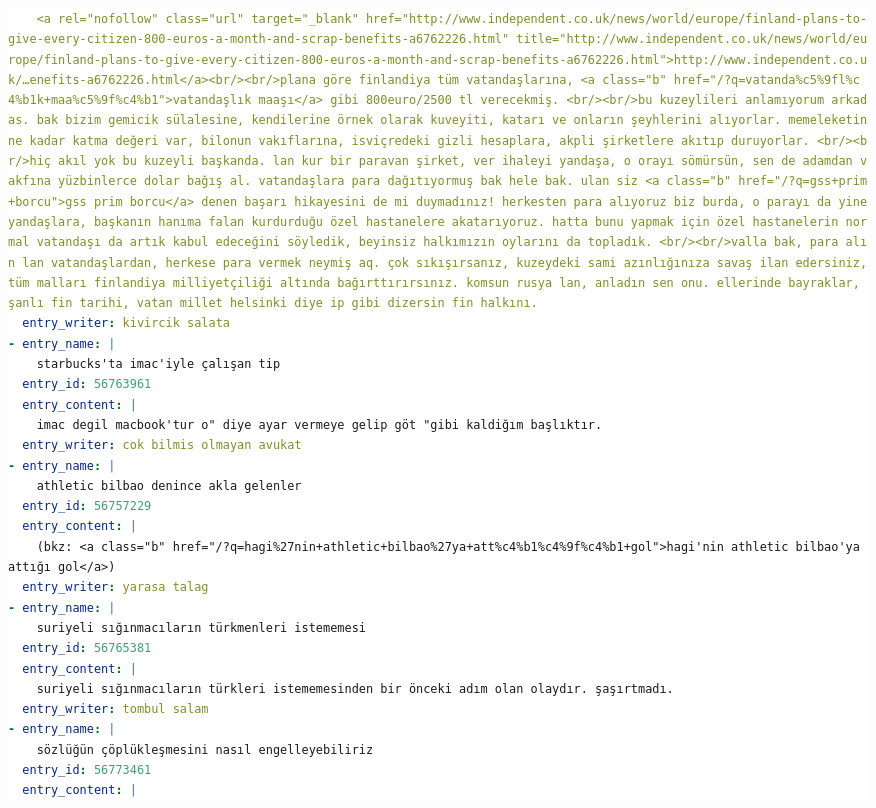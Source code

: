 ```yaml
    <a rel="nofollow" class="url" target="_blank" href="http://www.independent.co.uk/news/world/europe/finland-plans-to-give-every-citizen-800-euros-a-month-and-scrap-benefits-a6762226.html" title="http://www.independent.co.uk/news/world/europe/finland-plans-to-give-every-citizen-800-euros-a-month-and-scrap-benefits-a6762226.html">http://www.independent.co.uk/…enefits-a6762226.html</a><br/><br/>plana göre finlandiya tüm vatandaşlarına, <a class="b" href="/?q=vatanda%c5%9fl%c4%b1k+maa%c5%9f%c4%b1">vatandaşlık maaşı</a> gibi 800euro/2500 tl verecekmiş. <br/><br/>bu kuzeylileri anlamıyorum arkadas. bak bizim gemicik sülalesine, kendilerine örnek olarak kuveyiti, katarı ve onların şeyhlerini alıyorlar. memeleketin ne kadar katma değeri var, bilonun vakıflarına, isviçredeki gizli hesaplara, akpli şirketlere akıtıp duruyorlar. <br/><br/>hiç akıl yok bu kuzeyli başkanda. lan kur bir paravan şirket, ver ihaleyi yandaşa, o orayı sömürsün, sen de adamdan vakfına yüzbinlerce dolar bağış al. vatandaşlara para dağıtıyormuş bak hele bak. ulan siz <a class="b" href="/?q=gss+prim+borcu">gss prim borcu</a> denen başarı hikayesini de mi duymadınız! herkesten para alıyoruz biz burda, o parayı da yine yandaşlara, başkanın hanıma falan kurdurduğu özel hastanelere akatarıyoruz. hatta bunu yapmak için özel hastanelerin normal vatandaşı da artık kabul edeceğini söyledik, beyinsiz halkımızın oylarını da topladık. <br/><br/>valla bak, para alın lan vatandaşlardan, herkese para vermek neymiş aq. çok sıkışırsanız, kuzeydeki sami azınlığınıza savaş ilan edersiniz, tüm malları finlandiya milliyetçiliği altında bağırttırırsınız. komsun rusya lan, anladın sen onu. ellerinde bayraklar, şanlı fin tarihi, vatan millet helsinki diye ip gibi dizersin fin halkını.
  entry_writer: kivircik salata
- entry_name: |
    starbucks'ta imac'iyle çalışan tip
  entry_id: 56763961
  entry_content: |
    imac degil macbook'tur o" diye ayar vermeye gelip göt "gibi kaldiğım başlıktır.
  entry_writer: cok bilmis olmayan avukat
- entry_name: |
    athletic bilbao denince akla gelenler
  entry_id: 56757229
  entry_content: |
    (bkz: <a class="b" href="/?q=hagi%27nin+athletic+bilbao%27ya+att%c4%b1%c4%9f%c4%b1+gol">hagi'nin athletic bilbao'ya attığı gol</a>)
  entry_writer: yarasa talag
- entry_name: |
    suriyeli sığınmacıların türkmenleri istememesi
  entry_id: 56765381
  entry_content: |
    suriyeli sığınmacıların türkleri istememesinden bir önceki adım olan olaydır. şaşırtmadı.
  entry_writer: tombul salam
- entry_name: |
    sözlüğün çöplükleşmesini nasıl engelleyebiliriz
  entry_id: 56773461
  entry_content: |
```